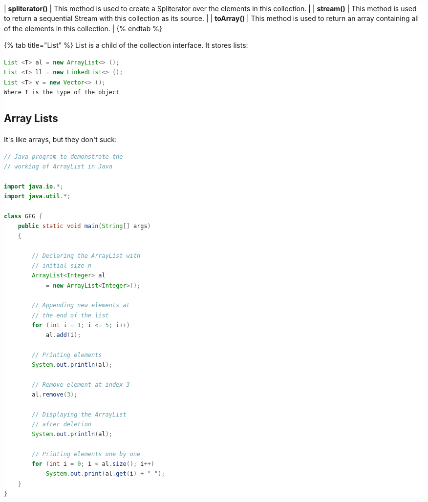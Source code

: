 | **spliterator()**                                                                                          | This method is used to create a [Spliterator](https://www.geeksforgeeks.org/java-program-to-convert-iterator-to-spliterator/) over the elements in this collection.            |
| **stream()**                                                                                               | This method is used to return a sequential Stream with this collection as its source.                                                                                          |
| **toArray()**                                                                                              | This method is used to return an array containing all of the elements in this collection.                                                                                      |
{% endtab %}

{% tab title="List" %}
List is a child of the collection interface. It stores lists:

```java
List <T> al = new ArrayList<> ();
List <T> ll = new LinkedList<> ();
List <T> v = new Vector<> ();
Where T is the type of the object
```

## Array Lists

It's like arrays, but they don't suck:

```java
// Java program to demonstrate the 
// working of ArrayList in Java 

import java.io.*; 
import java.util.*; 

class GFG { 
	public static void main(String[] args) 
	{ 

		// Declaring the ArrayList with 
		// initial size n 
		ArrayList<Integer> al 
			= new ArrayList<Integer>(); 

		// Appending new elements at 
		// the end of the list 
		for (int i = 1; i <= 5; i++) 
			al.add(i); 

		// Printing elements 
		System.out.println(al); 

		// Remove element at index 3 
		al.remove(3); 

		// Displaying the ArrayList 
		// after deletion 
		System.out.println(al); 

		// Printing elements one by one 
		for (int i = 0; i < al.size(); i++) 
			System.out.print(al.get(i) + " "); 
	} 
} 

```

